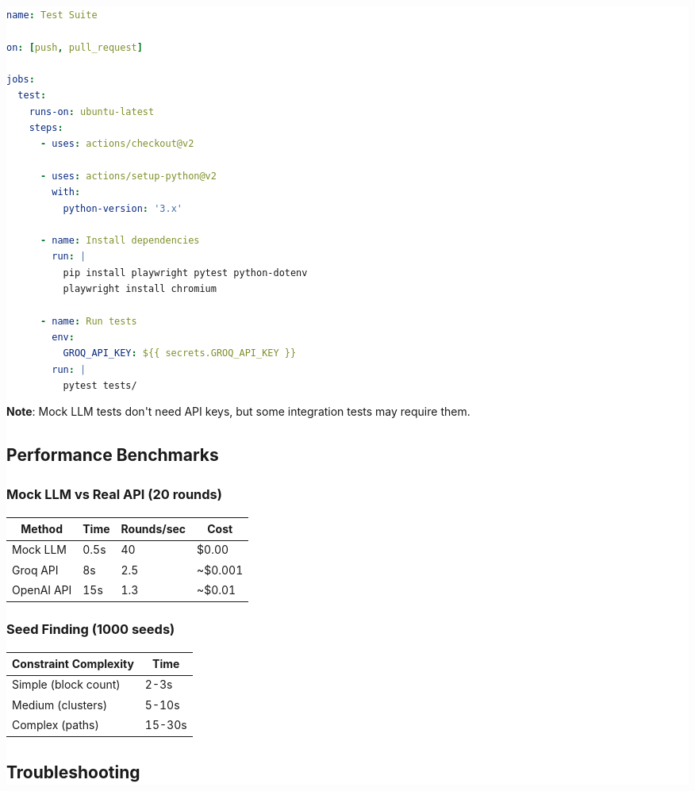 ```yaml
name: Test Suite

on: [push, pull_request]

jobs:
  test:
    runs-on: ubuntu-latest
    steps:
      - uses: actions/checkout@v2

      - uses: actions/setup-python@v2
        with:
          python-version: '3.x'

      - name: Install dependencies
        run: |
          pip install playwright pytest python-dotenv
          playwright install chromium

      - name: Run tests
        env:
          GROQ_API_KEY: ${{ secrets.GROQ_API_KEY }}
        run: |
          pytest tests/
```

**Note**: Mock LLM tests don't need API keys, but some integration tests may require them.

## Performance Benchmarks

### Mock LLM vs Real API (20 rounds)

| Method     | Time   | Rounds/sec | Cost    |
|------------|--------|------------|---------|
| Mock LLM   | 0.5s   | 40         | $0.00   |
| Groq API   | 8s     | 2.5        | ~$0.001 |
| OpenAI API | 15s    | 1.3        | ~$0.01  |

### Seed Finding (1000 seeds)

| Constraint Complexity | Time   |
|-----------------------|--------|
| Simple (block count)  | 2-3s   |
| Medium (clusters)     | 5-10s  |
| Complex (paths)       | 15-30s |

## Troubleshooting
